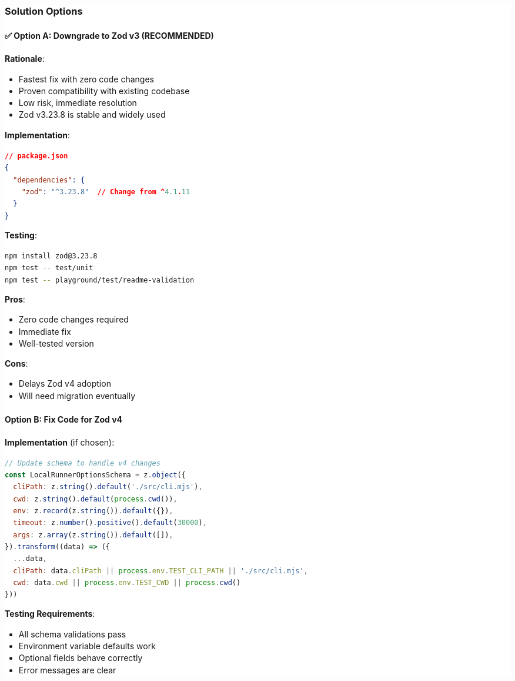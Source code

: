 ### Solution Options

#### ✅ **Option A: Downgrade to Zod v3 (RECOMMENDED)**

**Rationale**:
- Fastest fix with zero code changes
- Proven compatibility with existing codebase
- Low risk, immediate resolution
- Zod v3.23.8 is stable and widely used

**Implementation**:
```json
// package.json
{
  "dependencies": {
    "zod": "^3.23.8"  // Change from ^4.1.11
  }
}
```

**Testing**:
```bash
npm install zod@3.23.8
npm test -- test/unit
npm test -- playground/test/readme-validation
```

**Pros**:
- Zero code changes required
- Immediate fix
- Well-tested version

**Cons**:
- Delays Zod v4 adoption
- Will need migration eventually

#### Option B: Fix Code for Zod v4

**Implementation** (if chosen):
```javascript
// Update schema to handle v4 changes
const LocalRunnerOptionsSchema = z.object({
  cliPath: z.string().default('./src/cli.mjs'),
  cwd: z.string().default(process.cwd()),
  env: z.record(z.string()).default({}),
  timeout: z.number().positive().default(30000),
  args: z.array(z.string()).default([]),
}).transform((data) => ({
  ...data,
  cliPath: data.cliPath || process.env.TEST_CLI_PATH || './src/cli.mjs',
  cwd: data.cwd || process.env.TEST_CWD || process.cwd()
}))
```

**Testing Requirements**:
- All schema validations pass
- Environment variable defaults work
- Optional fields behave correctly
- Error messages are clear
